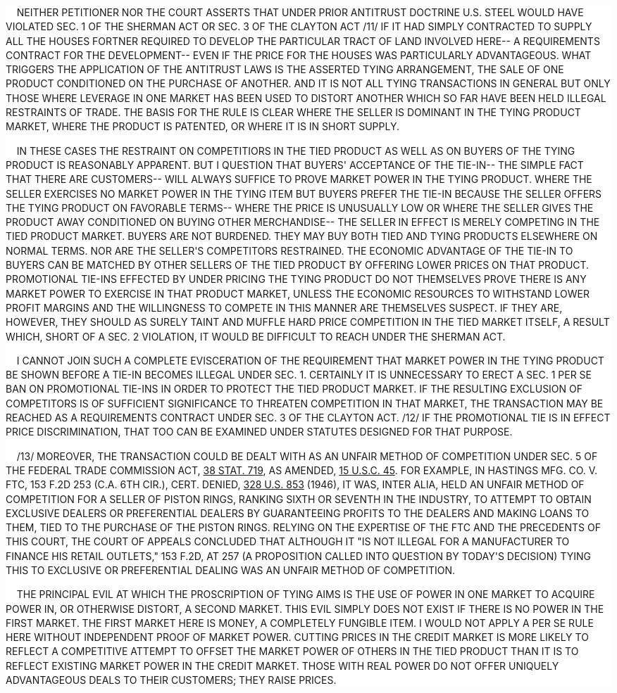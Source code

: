     NEITHER PETITIONER NOR THE COURT ASSERTS THAT UNDER PRIOR ANTITRUST DOCTRINE U.S. STEEL WOULD HAVE VIOLATED SEC. 1 OF THE SHERMAN ACT OR SEC. 3 OF THE CLAYTON ACT /11/  IF IT HAD SIMPLY CONTRACTED TO SUPPLY ALL THE HOUSES FORTNER REQUIRED TO DEVELOP THE PARTICULAR TRACT OF LAND INVOLVED HERE-- A REQUIREMENTS CONTRACT FOR THE DEVELOPMENT-- EVEN IF THE PRICE FOR THE HOUSES WAS PARTICULARLY ADVANTAGEOUS.  WHAT TRIGGERS THE APPLICATION OF THE ANTITRUST LAWS IS THE ASSERTED TYING ARRANGEMENT, THE SALE OF ONE PRODUCT CONDITIONED ON THE PURCHASE OF ANOTHER.  AND IT IS NOT ALL TYING TRANSACTIONS IN GENERAL BUT ONLY THOSE WHERE LEVERAGE IN ONE MARKET HAS BEEN USED TO DISTORT ANOTHER WHICH SO FAR HAVE BEEN HELD ILLEGAL RESTRAINTS OF TRADE.  THE BASIS FOR THE RULE IS CLEAR WHERE THE SELLER IS DOMINANT IN THE TYING PRODUCT MARKET, WHERE THE PRODUCT IS PATENTED, OR WHERE IT IS IN SHORT SUPPLY.

    IN THESE CASES THE RESTRAINT ON COMPETITIORS IN THE TIED PRODUCT AS WELL AS ON BUYERS OF THE TYING PRODUCT IS REASONABLY APPARENT.  BUT I QUESTION THAT BUYERS' ACCEPTANCE OF THE TIE-IN-- THE SIMPLE FACT THAT THERE ARE CUSTOMERS-- WILL ALWAYS SUFFICE TO PROVE MARKET POWER IN THE TYING PRODUCT.  WHERE THE SELLER EXERCISES NO MARKET POWER IN THE TYING ITEM BUT BUYERS PREFER THE TIE-IN BECAUSE THE SELLER OFFERS THE TYING PRODUCT ON FAVORABLE TERMS-- WHERE THE PRICE IS UNUSUALLY LOW OR WHERE THE SELLER GIVES THE PRODUCT AWAY CONDITIONED ON BUYING OTHER MERCHANDISE-- THE SELLER IN EFFECT IS MERELY COMPETING IN THE TIED PRODUCT MARKET.  BUYERS ARE NOT BURDENED.  THEY MAY BUY BOTH TIED AND TYING PRODUCTS ELSEWHERE ON NORMAL TERMS.  NOR ARE THE SELLER'S COMPETITORS RESTRAINED.  THE ECONOMIC ADVANTAGE OF THE TIE-IN TO BUYERS CAN BE MATCHED BY OTHER SELLERS OF THE TIED PRODUCT BY OFFERING LOWER PRICES ON THAT PRODUCT.  PROMOTIONAL TIE-INS EFFECTED BY UNDER PRICING THE TYING PRODUCT DO NOT THEMSELVES PROVE THERE IS ANY MARKET POWER TO EXERCISE IN THAT PRODUCT MARKET, UNLESS THE ECONOMIC RESOURCES TO WITHSTAND LOWER PROFIT MARGINS AND THE WILLINGNESS TO COMPETE IN THIS MANNER ARE THEMSELVES SUSPECT.  IF THEY ARE, HOWEVER, THEY SHOULD AS SURELY TAINT AND MUFFLE HARD PRICE COMPETITION IN THE TIED MARKET ITSELF, A RESULT WHICH, SHORT OF A SEC. 2 VIOLATION, IT WOULD BE DIFFICULT TO REACH UNDER THE SHERMAN ACT.

    I CANNOT JOIN SUCH A COMPLETE EVISCERATION OF THE REQUIREMENT THAT MARKET POWER IN THE TYING PRODUCT BE SHOWN BEFORE A TIE-IN BECOMES ILLEGAL UNDER SEC. 1.  CERTAINLY IT IS UNNECESSARY TO ERECT A SEC. 1 PER SE BAN ON PROMOTIONAL TIE-INS IN ORDER TO PROTECT THE TIED PRODUCT MARKET.  IF THE RESULTING EXCLUSION OF COMPETITORS IS OF SUFFICIENT SIGNIFICANCE TO THREATEN COMPETITION IN THAT MARKET, THE TRANSACTION MAY BE REACHED AS A REQUIREMENTS CONTRACT UNDER SEC. 3 OF THE CLAYTON ACT.  /12/  IF THE PROMOTIONAL TIE IS IN EFFECT PRICE DISCRIMINATION, THAT TOO CAN BE EXAMINED UNDER STATUTES DESIGNED FOR THAT PURPOSE.

    /13/  MOREOVER, THE TRANSACTION COULD BE DEALT WITH AS AN UNFAIR METHOD OF COMPETITION UNDER SEC. 5 OF THE FEDERAL TRADE COMMISSION ACT, [38 STAT. 719][/us/stat/38/719], AS AMENDED, [15 U.S.C. 45][/us/usc/t15/s45].  FOR EXAMPLE, IN HASTINGS MFG. CO. V. FTC, 153 F.2D 253 (C.A. 6TH CIR.), CERT. DENIED, [328 U.S. 853][/us/courts/scotus/usReporter/328/853] (1946), IT WAS, INTER ALIA, HELD AN UNFAIR METHOD OF COMPETITION FOR A SELLER OF PISTON RINGS, RANKING SIXTH OR SEVENTH IN THE INDUSTRY, TO ATTEMPT TO OBTAIN EXCLUSIVE DEALERS OR PREFERENTIAL DEALERS BY GUARANTEEING PROFITS TO THE DEALERS AND MAKING LOANS TO THEM, TIED TO THE PURCHASE OF THE PISTON RINGS.  RELYING ON THE EXPERTISE OF THE FTC AND THE PRECEDENTS OF THIS COURT, THE COURT OF APPEALS CONCLUDED THAT ALTHOUGH IT "IS NOT ILLEGAL FOR A MANUFACTURER TO FINANCE HIS RETAIL OUTLETS," 153 F.2D, AT 257 (A PROPOSITION CALLED INTO QUESTION BY TODAY'S DECISION) TYING THIS TO EXCLUSIVE OR PREFERENTIAL DEALING WAS AN UNFAIR METHOD OF COMPETITION.

    THE PRINCIPAL EVIL AT WHICH THE PROSCRIPTION OF TYING AIMS IS THE USE OF POWER IN ONE MARKET TO ACQUIRE POWER IN, OR OTHERWISE DISTORT, A SECOND MARKET.  THIS EVIL SIMPLY DOES NOT EXIST IF THERE IS NO POWER IN THE FIRST MARKET.  THE FIRST MARKET HERE IS MONEY, A COMPLETELY FUNGIBLE ITEM.  I WOULD NOT APPLY A PER SE RULE HERE WITHOUT INDEPENDENT PROOF OF MARKET POWER.  CUTTING PRICES IN THE CREDIT MARKET IS MORE LIKELY TO REFLECT A COMPETITIVE ATTEMPT TO OFFSET THE MARKET POWER OF OTHERS IN THE TIED PRODUCT THAN IT IS TO REFLECT EXISTING MARKET POWER IN THE CREDIT MARKET.  THOSE WITH REAL POWER DO NOT OFFER UNIQUELY ADVANTAGEOUS DEALS TO THEIR CUSTOMERS; THEY RAISE PRICES.


[/us/courts/scotus/usReporter/394/495]: https://publicdocs.github.io/go/links?ns=uslm-x&ref=%2Fus%2Fcourts%2Fscotus%2FusReporter%2F394%2F495
[/us/courts/scotus/usReporter/356/1]: https://publicdocs.github.io/go/links?ns=uslm-x&ref=%2Fus%2Fcourts%2Fscotus%2FusReporter%2F356%2F1
[/us/stat/26/209]: https://publicdocs.github.io/go/links?ns=uslm&ref=%2Fus%2Fstat%2F26%2F209
[/us/usc/t15/s1]: https://publicdocs.github.io/go/links?ns=uslm&ref=%2Fus%2Fusc%2Ft15%2Fs1
[/us/courts/scotus/usReporter/393/820]: https://publicdocs.github.io/go/links?ns=uslm-x&ref=%2Fus%2Fcourts%2Fscotus%2FusReporter%2F393%2F820
[/us/courts/scotus/usReporter/356/1]: https://publicdocs.github.io/go/links?ns=uslm-x&ref=%2Fus%2Fcourts%2Fscotus%2FusReporter%2F356%2F1
[/us/courts/scotus/usReporter/337/293]: https://publicdocs.github.io/go/links?ns=uslm-x&ref=%2Fus%2Fcourts%2Fscotus%2FusReporter%2F337%2F293
[/us/courts/scotus/usReporter/345/594]: https://publicdocs.github.io/go/links?ns=uslm-x&ref=%2Fus%2Fcourts%2Fscotus%2FusReporter%2F345%2F594
[/us/courts/scotus/usReporter/332/392]: https://publicdocs.github.io/go/links?ns=uslm-x&ref=%2Fus%2Fcourts%2Fscotus%2FusReporter%2F332%2F392
[/us/courts/scotus/usReporter/332/392]: https://publicdocs.github.io/go/links?ns=uslm-x&ref=%2Fus%2Fcourts%2Fscotus%2FusReporter%2F332%2F392
[/us/courts/scotus/usReporter/368/464]: https://publicdocs.github.io/go/links?ns=uslm-x&ref=%2Fus%2Fcourts%2Fscotus%2FusReporter%2F368%2F464
[/us/courts/scotus/usReporter/392/134]: https://publicdocs.github.io/go/links?ns=uslm-x&ref=%2Fus%2Fcourts%2Fscotus%2FusReporter%2F392%2F134
[/us/courts/scotus/usReporter/371/38]: https://publicdocs.github.io/go/links?ns=uslm-x&ref=%2Fus%2Fcourts%2Fscotus%2FusReporter%2F371%2F38
[/us/stat/38/273]: https://publicdocs.github.io/go/links?ns=uslm&ref=%2Fus%2Fstat%2F38%2F273
[/us/usc/t12/s371]: https://publicdocs.github.io/go/links?ns=uslm&ref=%2Fus%2Fusc%2Ft12%2Fs371
[/us/cfr/2]: https://publicdocs.github.io/go/links?ns=uslm-x&ref=%2Fus%2Fcfr%2F2
[/us/courts/scotus/usReporter/341/593]: https://publicdocs.github.io/go/links?ns=uslm-x&ref=%2Fus%2Fcourts%2Fscotus%2FusReporter%2F341%2F593
[/us/courts/scotus/usReporter/340/211]: https://publicdocs.github.io/go/links?ns=uslm-x&ref=%2Fus%2Fcourts%2Fscotus%2FusReporter%2F340%2F211
[/us/courts/scotus/usReporter/332/218]: https://publicdocs.github.io/go/links?ns=uslm-x&ref=%2Fus%2Fcourts%2Fscotus%2FusReporter%2F332%2F218
[/us/courts/scotus/usReporter/345/594]: https://publicdocs.github.io/go/links?ns=uslm-x&ref=%2Fus%2Fcourts%2Fscotus%2FusReporter%2F345%2F594
[/us/courts/scotus/usReporter/356/1]: https://publicdocs.github.io/go/links?ns=uslm-x&ref=%2Fus%2Fcourts%2Fscotus%2FusReporter%2F356%2F1
[/us/courts/scotus/usReporter/371/38]: https://publicdocs.github.io/go/links?ns=uslm-x&ref=%2Fus%2Fcourts%2Fscotus%2FusReporter%2F371%2F38
[/us/stat/38/719]: https://publicdocs.github.io/go/links?ns=uslm&ref=%2Fus%2Fstat%2F38%2F719
[/us/usc/t15/s45]: https://publicdocs.github.io/go/links?ns=uslm&ref=%2Fus%2Fusc%2Ft15%2Fs45
[/us/courts/scotus/usReporter/328/853]: https://publicdocs.github.io/go/links?ns=uslm-x&ref=%2Fus%2Fcourts%2Fscotus%2FusReporter%2F328%2F853
[/us/courts/scotus/usReporter/371/38]: https://publicdocs.github.io/go/links?ns=uslm-x&ref=%2Fus%2Fcourts%2Fscotus%2FusReporter%2F371%2F38
[/us/courts/scotus/usReporter/356/1]: https://publicdocs.github.io/go/links?ns=uslm-x&ref=%2Fus%2Fcourts%2Fscotus%2FusReporter%2F356%2F1
[/us/courts/scotus/usReporter/345/594]: https://publicdocs.github.io/go/links?ns=uslm-x&ref=%2Fus%2Fcourts%2Fscotus%2FusReporter%2F345%2F594
[/us/courts/scotus/usReporter/370/294]: https://publicdocs.github.io/go/links?ns=uslm-x&ref=%2Fus%2Fcourts%2Fscotus%2FusReporter%2F370%2F294
[/us/courts/scotus/usReporter/298/131]: https://publicdocs.github.io/go/links?ns=uslm-x&ref=%2Fus%2Fcourts%2Fscotus%2FusReporter%2F298%2F131
[/us/courts/scotus/usReporter/337/293]: https://publicdocs.github.io/go/links?ns=uslm-x&ref=%2Fus%2Fcourts%2Fscotus%2FusReporter%2F337%2F293
[/us/courts/scotus/usReporter/299/3]: https://publicdocs.github.io/go/links?ns=uslm-x&ref=%2Fus%2Fcourts%2Fscotus%2FusReporter%2F299%2F3
[/us/stat/38/731]: https://publicdocs.github.io/go/links?ns=uslm&ref=%2Fus%2Fstat%2F38%2F731
[/us/usc/t15/s14]: https://publicdocs.github.io/go/links?ns=uslm&ref=%2Fus%2Fusc%2Ft15%2Fs14
[/us/stat/38/731]: https://publicdocs.github.io/go/links?ns=uslm&ref=%2Fus%2Fstat%2F38%2F731
[/us/usc/t15/s14]: https://publicdocs.github.io/go/links?ns=uslm&ref=%2Fus%2Fusc%2Ft15%2Fs14
[/us/stat/49/1526]: https://publicdocs.github.io/go/links?ns=uslm&ref=%2Fus%2Fstat%2F49%2F1526
[/us/usc/t15/s13]: https://publicdocs.github.io/go/links?ns=uslm&ref=%2Fus%2Fusc%2Ft15%2Fs13
[/us/courts/scotus/usReporter/332/392]: https://publicdocs.github.io/go/links?ns=uslm-x&ref=%2Fus%2Fcourts%2Fscotus%2FusReporter%2F332%2F392
[/us/courts/scotus/usReporter/356/1]: https://publicdocs.github.io/go/links?ns=uslm-x&ref=%2Fus%2Fcourts%2Fscotus%2FusReporter%2F356%2F1
[/us/courts/scotus/usReporter/337/293]: https://publicdocs.github.io/go/links?ns=uslm-x&ref=%2Fus%2Fcourts%2Fscotus%2FusReporter%2F337%2F293